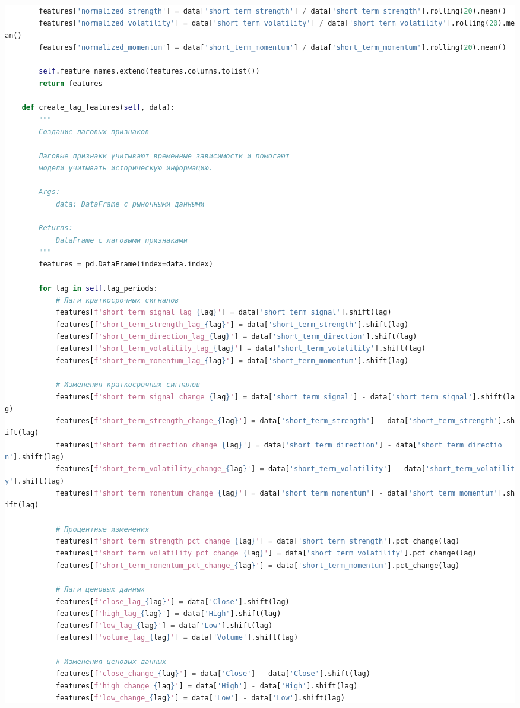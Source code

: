 ```python
        features['normalized_strength'] = data['short_term_strength'] / data['short_term_strength'].rolling(20).mean()
        features['normalized_volatility'] = data['short_term_volatility'] / data['short_term_volatility'].rolling(20).mean()
        features['normalized_momentum'] = data['short_term_momentum'] / data['short_term_momentum'].rolling(20).mean()
        
        self.feature_names.extend(features.columns.tolist())
        return features
    
    def create_lag_features(self, data):
        """
        Создание лаговых признаков
        
        Лаговые признаки учитывают временные зависимости и помогают
        модели учитывать историческую информацию.
        
        Args:
            data: DataFrame с рыночными данными
            
        Returns:
            DataFrame с лаговыми признаками
        """
        features = pd.DataFrame(index=data.index)
        
        for lag in self.lag_periods:
            # Лаги краткосрочных сигналов
            features[f'short_term_signal_lag_{lag}'] = data['short_term_signal'].shift(lag)
            features[f'short_term_strength_lag_{lag}'] = data['short_term_strength'].shift(lag)
            features[f'short_term_direction_lag_{lag}'] = data['short_term_direction'].shift(lag)
            features[f'short_term_volatility_lag_{lag}'] = data['short_term_volatility'].shift(lag)
            features[f'short_term_momentum_lag_{lag}'] = data['short_term_momentum'].shift(lag)
            
            # Изменения краткосрочных сигналов
            features[f'short_term_signal_change_{lag}'] = data['short_term_signal'] - data['short_term_signal'].shift(lag)
            features[f'short_term_strength_change_{lag}'] = data['short_term_strength'] - data['short_term_strength'].shift(lag)
            features[f'short_term_direction_change_{lag}'] = data['short_term_direction'] - data['short_term_direction'].shift(lag)
            features[f'short_term_volatility_change_{lag}'] = data['short_term_volatility'] - data['short_term_volatility'].shift(lag)
            features[f'short_term_momentum_change_{lag}'] = data['short_term_momentum'] - data['short_term_momentum'].shift(lag)
            
            # Процентные изменения
            features[f'short_term_strength_pct_change_{lag}'] = data['short_term_strength'].pct_change(lag)
            features[f'short_term_volatility_pct_change_{lag}'] = data['short_term_volatility'].pct_change(lag)
            features[f'short_term_momentum_pct_change_{lag}'] = data['short_term_momentum'].pct_change(lag)
            
            # Лаги ценовых данных
            features[f'close_lag_{lag}'] = data['Close'].shift(lag)
            features[f'high_lag_{lag}'] = data['High'].shift(lag)
            features[f'low_lag_{lag}'] = data['Low'].shift(lag)
            features[f'volume_lag_{lag}'] = data['Volume'].shift(lag)
            
            # Изменения ценовых данных
            features[f'close_change_{lag}'] = data['Close'] - data['Close'].shift(lag)
            features[f'high_change_{lag}'] = data['High'] - data['High'].shift(lag)
            features[f'low_change_{lag}'] = data['Low'] - data['Low'].shift(lag)
```